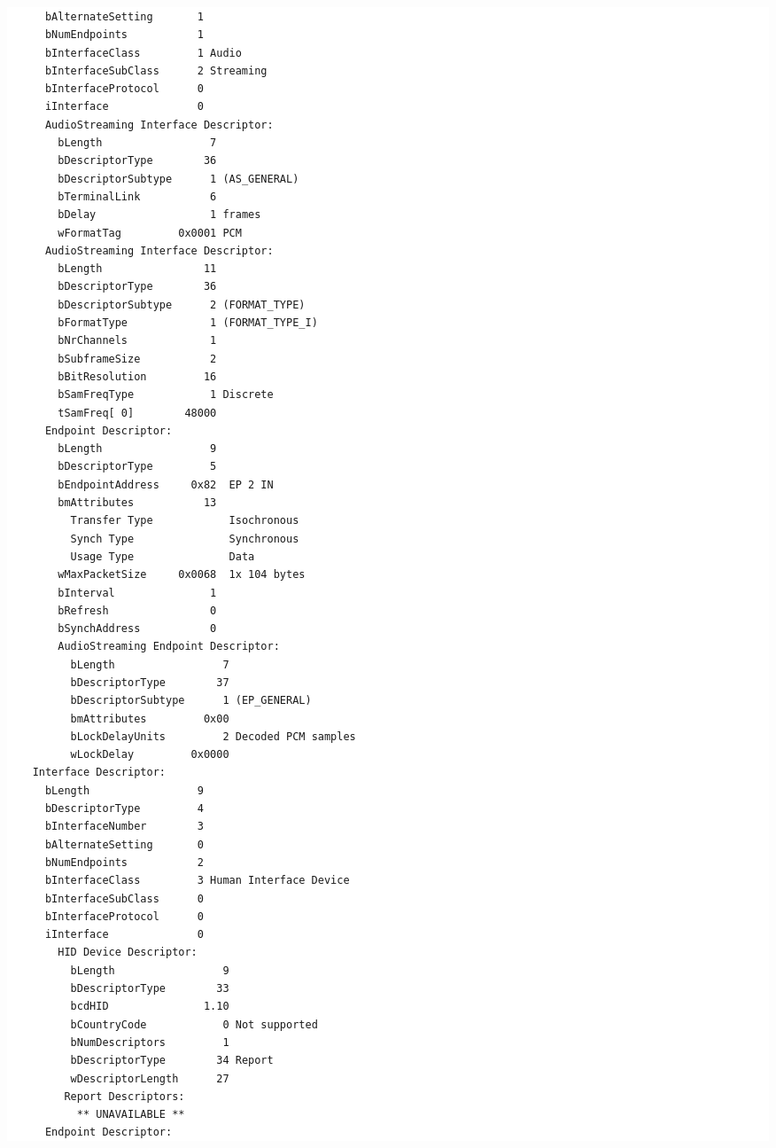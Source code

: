 ```
      bAlternateSetting       1
      bNumEndpoints           1
      bInterfaceClass         1 Audio
      bInterfaceSubClass      2 Streaming
      bInterfaceProtocol      0
      iInterface              0
      AudioStreaming Interface Descriptor:
        bLength                 7
        bDescriptorType        36
        bDescriptorSubtype      1 (AS_GENERAL)
        bTerminalLink           6
        bDelay                  1 frames
        wFormatTag         0x0001 PCM
      AudioStreaming Interface Descriptor:
        bLength                11
        bDescriptorType        36
        bDescriptorSubtype      2 (FORMAT_TYPE)
        bFormatType             1 (FORMAT_TYPE_I)
        bNrChannels             1
        bSubframeSize           2
        bBitResolution         16
        bSamFreqType            1 Discrete
        tSamFreq[ 0]        48000
      Endpoint Descriptor:
        bLength                 9
        bDescriptorType         5
        bEndpointAddress     0x82  EP 2 IN
        bmAttributes           13
          Transfer Type            Isochronous
          Synch Type               Synchronous
          Usage Type               Data
        wMaxPacketSize     0x0068  1x 104 bytes
        bInterval               1
        bRefresh                0
        bSynchAddress           0
        AudioStreaming Endpoint Descriptor:
          bLength                 7
          bDescriptorType        37
          bDescriptorSubtype      1 (EP_GENERAL)
          bmAttributes         0x00
          bLockDelayUnits         2 Decoded PCM samples
          wLockDelay         0x0000
    Interface Descriptor:
      bLength                 9
      bDescriptorType         4
      bInterfaceNumber        3
      bAlternateSetting       0
      bNumEndpoints           2
      bInterfaceClass         3 Human Interface Device
      bInterfaceSubClass      0
      bInterfaceProtocol      0
      iInterface              0
        HID Device Descriptor:
          bLength                 9
          bDescriptorType        33
          bcdHID               1.10
          bCountryCode            0 Not supported
          bNumDescriptors         1
          bDescriptorType        34 Report
          wDescriptorLength      27
         Report Descriptors:
           ** UNAVAILABLE **
      Endpoint Descriptor:
```